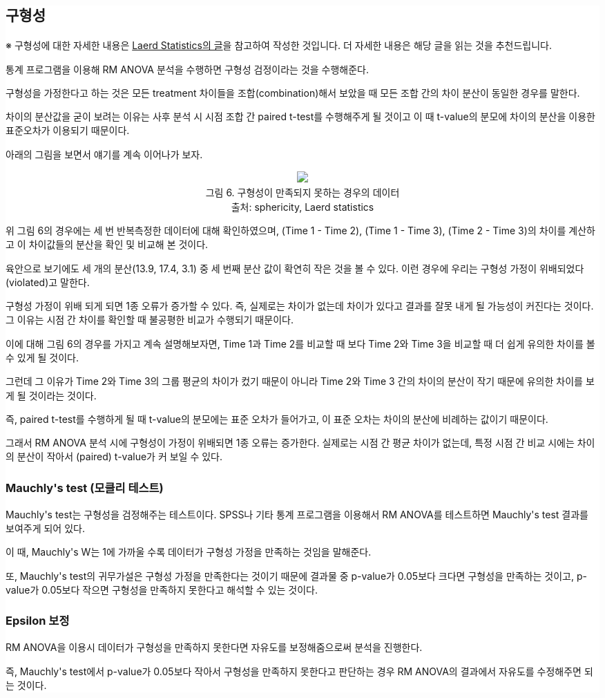 ## 구형성

※ 구형성에 대한 자세한 내용은 [Laerd Statistics의 글](https://statistics.laerd.com/statistical-guides/sphericity-statistical-guide.php)을 참고하여 작성한 것입니다. 더 자세한 내용은 해당 글을 읽는 것을 추천드립니다.

통계 프로그램을 이용해 RM ANOVA 분석을 수행하면 구형성 검정이라는 것을 수행해준다.

구형성을 가정한다고 하는 것은 모든 treatment 차이들을 조합(combination)해서 보았을 때 모든 조합 간의 차이 분산이 동일한 경우를 말한다.

차이의 분산값을 굳이 보려는 이유는 사후 분석 시 시점 조합 간 paired t-test를 수행해주게 될 것이고 이 때 t-value의 분모에 차이의 분산을 이용한 표준오차가 이용되기 때문이다.

아래의 그림을 보면서 얘기를 계속 이어나가 보자.

<p align = "center">
  <img width = "600" src = "https://raw.githubusercontent.com/angeloyeo/angeloyeo.github.io/master/pics/2021-11-02-RM_ANOVA/sphericity_table.png">
  <br>
  그림 6. 구형성이 만족되지 못하는 경우의 데이터
  <br>
  출처: sphericity, Laerd statistics
</p>

위 그림 6의 경우에는 세 번 반복측정한 데이터에 대해 확인하였으며, (Time 1 - Time 2), (Time 1 - Time 3), (Time 2 - Time 3)의 차이를 계산하고 이 차이값들의 분산을 확인 및 비교해 본 것이다.

육안으로 보기에도 세 개의 분산(13.9, 17.4, 3.1) 중 세 번째 분산 값이 확연히 작은 것을 볼 수 있다. 이런 경우에 우리는 구형성 가정이 위배되었다(violated)고 말한다.

구형성 가정이 위배 되게 되면 1종 오류가 증가할 수 있다. 즉, 실제로는 차이가 없는데 차이가 있다고 결과를 잘못 내게 될 가능성이 커진다는 것이다. 그 이유는 시점 간 차이를 확인할 때 불공평한 비교가 수행되기 때문이다.

이에 대해 그림 6의 경우를 가지고 계속 설명해보자면, Time 1과 Time 2를 비교할 때 보다 Time 2와 Time 3을 비교할 때 더 쉽게 유의한 차이를 볼 수 있게 될 것이다.

그런데 그 이유가 Time 2와 Time 3의 그룹 평균의 차이가 컸기 때문이 아니라 Time 2와 Time 3 간의 차이의 분산이 작기 때문에 유의한 차이를 보게 될 것이라는 것이다.

즉, paired t-test를 수행하게 될 때 t-value의 분모에는 표준 오차가 들어가고, 이 표준 오차는 차이의 분산에 비례하는 값이기 때문이다. 

그래서 RM ANOVA 분석 시에 구형성이 가정이 위배되면 1종 오류는 증가한다. 실제로는 시점 간 평균 차이가 없는데, 특정 시점 간 비교 시에는 차이의 분산이 작아서 (paired) t-value가 커 보일 수 있다.

### Mauchly's test (모클리 테스트)

Mauchly's test는 구형성을 검정해주는 테스트이다. SPSS나 기타 통계 프로그램을 이용해서 RM ANOVA를 테스트하면 Mauchly's test 결과를 보여주게 되어 있다.

이 때, Mauchly's W는 1에 가까울 수록 데이터가 구형성 가정을 만족하는 것임을 말해준다. 

또, Mauchly's test의 귀무가설은 구형성 가정을 만족한다는 것이기 때문에 결과물 중 p-value가 0.05보다 크다면 구형성을 만족하는 것이고, p-value가 0.05보다 작으면 구형성을 만족하지 못한다고 해석할 수 있는 것이다.

### Epsilon 보정

RM ANOVA을 이용시 데이터가 구형성을 만족하지 못한다면 자유도를 보정해줌으로써 분석을 진행한다.

즉, Mauchly's test에서 p-value가 0.05보다 작아서 구형성을 만족하지 못한다고 판단하는 경우 RM ANOVA의 결과에서 자유도를 수정해주면 되는 것이다.
